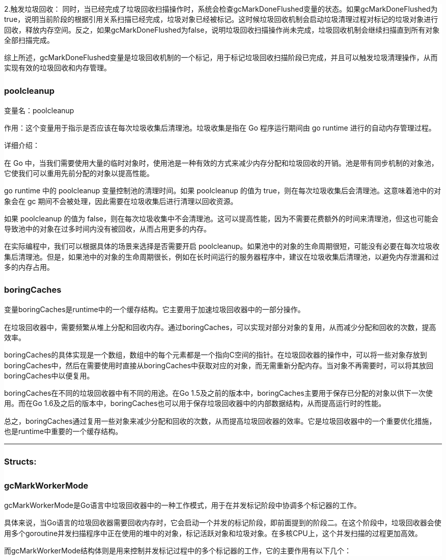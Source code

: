 2.触发垃圾回收：
同时，当已经完成了垃圾回收扫描操作时，系统会检查gcMarkDoneFlushed变量的状态。如果gcMarkDoneFlushed为true，说明当前阶段的根据引用关系扫描已经完成，垃圾对象已经被标记。这时候垃圾回收机制会启动垃圾清理过程对标记的垃圾对象进行回收，释放内存空间。反之，如果gcMarkDoneFlushed为false，说明垃圾回收扫描操作尚未完成，垃圾回收机制会继续扫描直到所有对象全部扫描完成。

综上所述，gcMarkDoneFlushed变量是垃圾回收机制的一个标记，用于标记垃圾回收扫描阶段已完成，并且可以触发垃圾清理操作，从而实现有效的垃圾回收和内存管理。



### poolcleanup

变量名：poolcleanup

作用：这个变量用于指示是否应该在每次垃圾收集后清理池。垃圾收集是指在 Go 程序运行期间由 go runtime 进行的自动内存管理过程。

详细介绍：

在 Go 中，当我们需要使用大量的临时对象时，使用池是一种有效的方式来减少内存分配和垃圾回收的开销。池是带有同步机制的对象池，它使我们可以重用先前分配的对象以提高性能。

go runtime 中的 poolcleanup 变量控制池的清理时间。如果 poolcleanup 的值为 true，则在每次垃圾收集后会清理池。这意味着池中的对象会在 gc 期间不会被处理，因此需要在垃圾收集后进行清理以回收资源。

如果 poolcleanup 的值为 false，则在每次垃圾收集中不会清理池。这可以提高性能，因为不需要花费额外的时间来清理池，但这也可能会导致池中的对象在过多时间内没有被回收，从而占用更多的内存。

在实际编程中，我们可以根据具体的场景来选择是否需要开启 poolcleanup。如果池中的对象的生命周期很短，可能没有必要在每次垃圾收集后清理池。但是，如果池中的对象的生命周期很长，例如在长时间运行的服务器程序中，建议在垃圾收集后清理池，以避免内存泄漏和过多的内存占用。



### boringCaches

变量boringCaches是runtime中的一个缓存结构。它主要用于加速垃圾回收器中的一部分操作。

在垃圾回收器中，需要频繁从堆上分配和回收内存。通过boringCaches，可以实现对部分对象的复用，从而减少分配和回收的次数，提高效率。

boringCaches的具体实现是一个数组，数组中的每个元素都是一个指向C空间的指针。在垃圾回收器的操作中，可以将一些对象存放到boringCaches中，然后在需要使用时直接从boringCaches中获取对应的对象，而无需重新分配内存。当对象不再需要时，可以将其放回boringCaches中以便复用。

boringCaches在不同的垃圾回收器中有不同的用途。在Go 1.5及之前的版本中，boringCaches主要用于保存已分配的对象以供下一次使用。而在Go 1.6及之后的版本中，boringCaches也可以用于保存垃圾回收器中的内部数据结构，从而提高运行时的性能。

总之，boringCaches通过复用一些对象来减少分配和回收的次数，从而提高垃圾回收器的效率。它是垃圾回收器中的一个重要优化措施，也是runtime中重要的一个缓存结构。






---

### Structs:

### gcMarkWorkerMode

gcMarkWorkerMode是Go语言中垃圾回收器中的一种工作模式，用于在并发标记阶段中协调多个标记器的工作。

具体来说，当Go语言的垃圾回收器需要回收内存时，它会启动一个并发的标记阶段，即前面提到的阶段二。在这个阶段中，垃圾回收器会使用多个goroutine并发扫描程序中正在使用的堆中的对象，标记活跃对象和垃圾对象。在多核CPU上，这个并发扫描的过程更加高效。

而gcMarkWorkerMode结构体则是用来控制并发标记过程中的多个标记器的工作，它的主要作用有以下几个：
